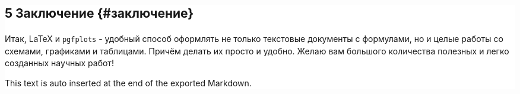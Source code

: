 
## <span class="section-num">5</span> Заключение {#заключение}

Итак, LaTeX и `pgfplots` - удобный способ оформлять не только текстовые документы с формулами, но и целые работы со схемами, графиками и таблицами. Причём делать их просто и удобно. Желаю вам большого количества полезных и легко созданных научных работ!


This text is auto inserted at the end of the exported Markdown.
